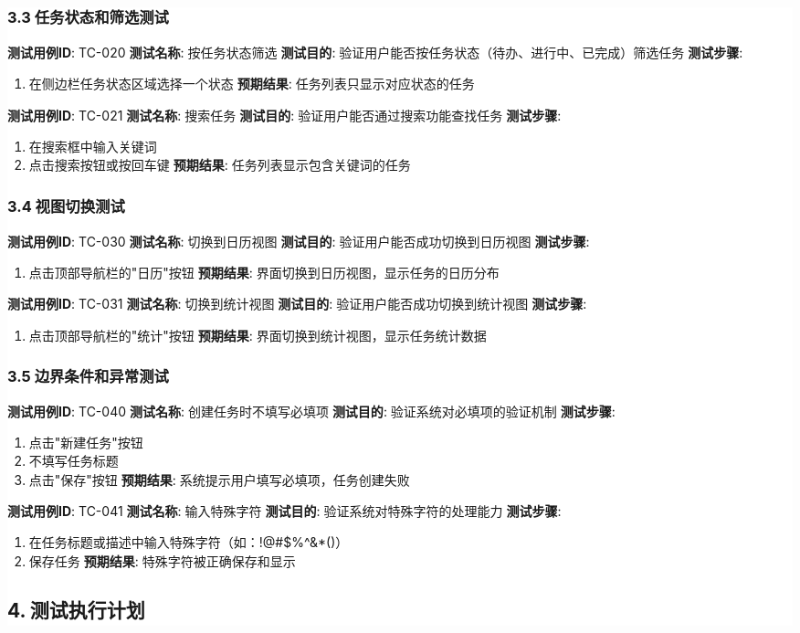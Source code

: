 ### 3.3 任务状态和筛选测试

**测试用例ID**: TC-020
**测试名称**: 按任务状态筛选
**测试目的**: 验证用户能否按任务状态（待办、进行中、已完成）筛选任务
**测试步骤**: 
1. 在侧边栏任务状态区域选择一个状态
**预期结果**: 任务列表只显示对应状态的任务

**测试用例ID**: TC-021
**测试名称**: 搜索任务
**测试目的**: 验证用户能否通过搜索功能查找任务
**测试步骤**: 
1. 在搜索框中输入关键词
2. 点击搜索按钮或按回车键
**预期结果**: 任务列表显示包含关键词的任务

### 3.4 视图切换测试

**测试用例ID**: TC-030
**测试名称**: 切换到日历视图
**测试目的**: 验证用户能否成功切换到日历视图
**测试步骤**: 
1. 点击顶部导航栏的"日历"按钮
**预期结果**: 界面切换到日历视图，显示任务的日历分布

**测试用例ID**: TC-031
**测试名称**: 切换到统计视图
**测试目的**: 验证用户能否成功切换到统计视图
**测试步骤**: 
1. 点击顶部导航栏的"统计"按钮
**预期结果**: 界面切换到统计视图，显示任务统计数据

### 3.5 边界条件和异常测试

**测试用例ID**: TC-040
**测试名称**: 创建任务时不填写必填项
**测试目的**: 验证系统对必填项的验证机制
**测试步骤**: 
1. 点击"新建任务"按钮
2. 不填写任务标题
3. 点击"保存"按钮
**预期结果**: 系统提示用户填写必填项，任务创建失败

**测试用例ID**: TC-041
**测试名称**: 输入特殊字符
**测试目的**: 验证系统对特殊字符的处理能力
**测试步骤**: 
1. 在任务标题或描述中输入特殊字符（如：!@#$%^&*()）
2. 保存任务
**预期结果**: 特殊字符被正确保存和显示

## 4. 测试执行计划
